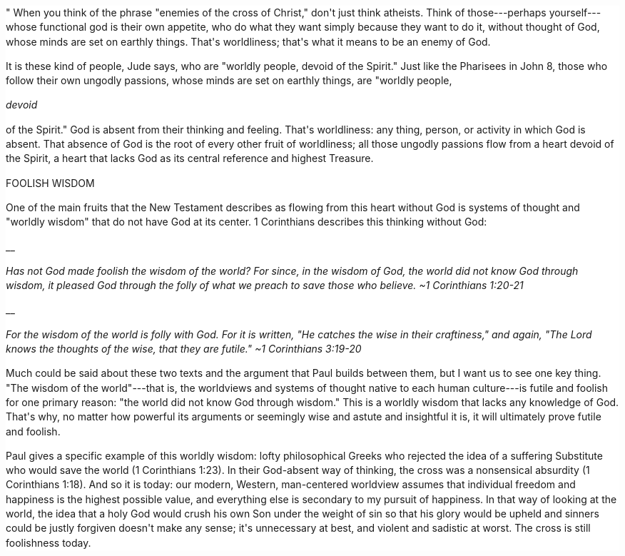 " When you think of the phrase "enemies of the
cross of Christ," don't just think atheists. Think of those---perhaps
yourself---whose functional god is their own appetite, who do what they want
simply because they want to do it, without thought of God, whose minds are set
on earthly things. That's worldliness; that's what it means to be an enemy of
God.

It is these kind of people,
Jude says, who are "worldly people, devoid of the Spirit." Just like the
Pharisees in John 8, those who follow their own ungodly passions, whose minds
are set on earthly things, are "worldly people, 

_devoid_

of the Spirit."
God is absent from their thinking and feeling. That's worldliness: any thing,
person, or activity in which God is absent. That absence of God is the root of
every other fruit of worldliness; all those ungodly passions flow from a heart
devoid of the Spirit, a heart that lacks God as its central reference and
highest Treasure.

FOOLISH WISDOM

One of the main fruits that
the New Testament describes as flowing from this heart without God is systems
of thought and "worldly wisdom" that do not have God at its center. 1
Corinthians describes this thinking without God:

__

_Has not God made foolish the wisdom of the world? For since, in
the wisdom of God, the world did not know God through wisdom, it pleased God
through the folly of what we preach to save those who believe. ~1 Corinthians
1:20-21_

__

_For the wisdom of the world is folly with God. For it is written,
"He catches the wise in their craftiness," and again, "The Lord knows the
thoughts of the wise, that they are futile." ~1 Corinthians 3:19-20_

Much could be said about
these two texts and the argument that Paul builds between them, but I want us
to see one key thing. "The wisdom of the world"---that is, the worldviews and
systems of thought native to each human culture---is futile and foolish for one
primary reason: "the world did not know God through wisdom." This is a worldly
wisdom that lacks any knowledge of God. That's why, no matter how powerful its
arguments or seemingly wise and astute and insightful it is, it will ultimately
prove futile and foolish.

Paul gives a specific
example of this worldly wisdom: lofty philosophical Greeks who rejected the
idea of a suffering Substitute who would save the world (1 Corinthians 1:23).
In their God-absent way of thinking, the cross was a nonsensical absurdity (1
Corinthians 1:18). And so it is today: our modern, Western, man-centered
worldview assumes that individual freedom and happiness is the highest possible
value, and everything else is secondary to my pursuit of happiness. In that way
of looking at the world, the idea that a holy God would crush his own Son under
the weight of sin so that his glory would be upheld and sinners could be justly
forgiven doesn't make any sense; it's unnecessary at best, and violent and
sadistic at worst. The cross is still foolishness today.
